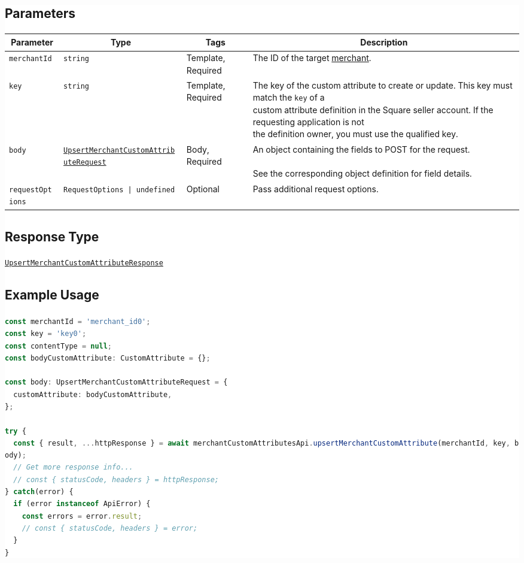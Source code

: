 ## Parameters

| Parameter | Type | Tags | Description |
|  --- | --- | --- | --- |
| `merchantId` | `string` | Template, Required | The ID of the target [merchant](entity:Merchant). |
| `key` | `string` | Template, Required | The key of the custom attribute to create or update. This key must match the `key` of a<br>custom attribute definition in the Square seller account. If the requesting application is not<br>the definition owner, you must use the qualified key. |
| `body` | [`UpsertMerchantCustomAttributeRequest`](../../doc/models/upsert-merchant-custom-attribute-request.md) | Body, Required | An object containing the fields to POST for the request.<br><br>See the corresponding object definition for field details. |
| `requestOptions` | `RequestOptions \| undefined` | Optional | Pass additional request options. |

## Response Type

[`UpsertMerchantCustomAttributeResponse`](../../doc/models/upsert-merchant-custom-attribute-response.md)

## Example Usage

```ts
const merchantId = 'merchant_id0';
const key = 'key0';
const contentType = null;
const bodyCustomAttribute: CustomAttribute = {};

const body: UpsertMerchantCustomAttributeRequest = {
  customAttribute: bodyCustomAttribute,
};

try {
  const { result, ...httpResponse } = await merchantCustomAttributesApi.upsertMerchantCustomAttribute(merchantId, key, body);
  // Get more response info...
  // const { statusCode, headers } = httpResponse;
} catch(error) {
  if (error instanceof ApiError) {
    const errors = error.result;
    // const { statusCode, headers } = error;
  }
}
```

